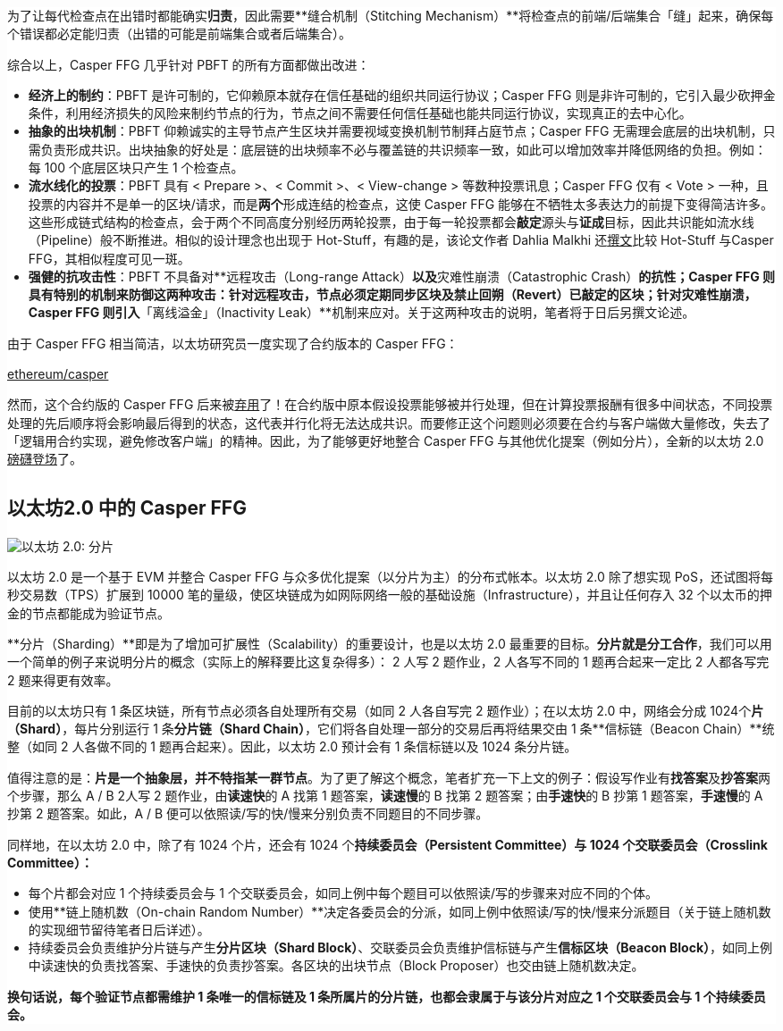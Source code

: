 为了让每代检查点在出错时都能确实**归责**，因此需要**缝合机制（Stitching Mechanism）**将检查点的前端/后端集合「缝」起来，确保每个错误都必定能归责（出错的可能是前端集合或者后端集合）。

综合以上，Casper FFG 几乎针对 PBFT 的所有方面都做出改进：

* **经济上的制约**：PBFT 是许可制的，它仰赖原本就存在信任基础的组织共同运行协议；Casper FFG 则是非许可制的，它引入最少砍押金条件，利用经济损失的风险来制约节点的行为，节点之间不需要任何信任基础也能共同运行协议，实现真正的去中心化。
* **抽象的出块机制**：PBFT 仰赖诚实的主导节点产生区块并需要视域变换机制节制拜占庭节点；Casper FFG 无需理会底层的出块机制，只需负责形成共识。出块抽象的好处是：底层链的出块频率不必与覆盖链的共识频率一致，如此可以增加效率并降低网络的负担。例如：每 100 个底层区块只产生 1 个检查点。
* **流水线化的投票**：PBFT 具有 &lt; Prepare &gt;、&lt; Commit &gt;、&lt; View-change &gt; 等数种投票讯息；Casper FFG 仅有 &lt; Vote &gt; 一种，且投票的内容并不是单一的区块/请求，而是**两个**形成连结的检查点，这使 Casper FFG 能够在不牺牲太多表达力的前提下变得简洁许多。这些形成链式结构的检查点，会于两个不同高度分别经历两轮投票，由于每一轮投票都会**敲定**源头与**证成**目标，因此共识能如流水线（Pipeline）般不断推进。相似的设计理念也出现于 Hot-Stuff，有趣的是，该论文作者 Dahlia Malkhi 还[撰文](https://dahliamalkhi.wordpress.com/2018/03/13/casper-in-the-lens-of-bft/)比较 Hot-Stuff 与Casper FFG，其相似程度可见一斑。
* **强健的抗攻击性**：PBFT 不具备对**远程攻击（Long-range Attack）**以及**灾难性崩溃（Catastrophic Crash）**的抗性；Casper FFG 则具有特别的机制来防御这两种攻击：针对远程攻击，节点必须定期同步区块及禁止回朔（Revert）已敲定的区块；针对灾难性崩溃，Casper FFG 则引入**「离线溢金」（Inactivity Leak）**机制来应对。关于这两种攻击的说明，笔者将于日后另撰文论述。

由于 Casper FFG 相当简洁，以太坊研究员一度实现了合约版本的 Casper FFG：

[ethereum/casper](https://github.com/ethereum/casper/blob/master/casper/contracts/simple_casper.v.py?source=post_page-----95705e9304d6----------------------)

然而，这个合约版的 Casper FFG 后来被[弃用](https://notes.ethereum.org/@djrtwo/rJDrKoBOQ?type=view)了！在合约版中原本假设投票能够被并行处理，但在计算投票报酬有很多中间状态，不同投票处理的先后顺序将会影响最后得到的状态，这代表并行化将无法达成共识。而要修正这个问题则必须要在合约与客户端做大量修改，失去了「逻辑用合约实现，避免修改客户端」的精神。因此，为了能够更好地整合 Casper FFG 与其他优化提案（例如分片），全新的以太坊 2.0 [磅礴登场](https://notes.ethereum.org/@vbuterin/rkhCgQteN?type=view)了。

## 以太坊2.0 中的 Casper FFG

![&#x4EE5;&#x592A;&#x574A; 2.0: &#x5206;&#x7247;](https://upyun-assets.ethfans.org/uploads/photo/image/6465cbb3c7bf43c4b7ee7b1854b3fab9.jpeg)

以太坊 2.0 是一个基于 EVM 并整合 Casper FFG 与众多优化提案（以分片为主）的分布式帐本。以太坊 2.0 除了想实现 PoS，还试图将每秒交易数（TPS）扩展到 10000 笔的量级，使区块链成为如网际网络一般的基础设施（Infrastructure），并且让任何存入 32 个以太币的押金的节点都能成为验证节点。

**分片（Sharding）**即是为了增加可扩展性（Scalability）的重要设计，也是以太坊 2.0 最重要的目标。**分片就是分工合作**，我们可以用一个简单的例子来说明分片的概念（实际上的解释要比这复杂得多）： 2 人写 2 题作业，2 人各写不同的 1 题再合起来一定比 2 人都各写完 2 题来得更有效率。

目前的以太坊只有 1 条区块链，所有节点必须各自处理所有交易（如同 2 人各自写完 2 题作业）；在以太坊 2.0 中，网络会分成 1024个**片（Shard）**，每片分别运行 1 条**分片链（Shard Chain）**，它们将各自处理一部分的交易后再将结果交由 1 条**信标链（Beacon Chain）**统整（如同 2 人各做不同的 1 题再合起来）。因此，以太坊 2.0 预计会有 1 条信标链以及 1024 条分片链。

值得注意的是：**片是一个抽象层，并不特指某一群节点**。为了更了解这个概念，笔者扩充一下上文的例子：假设写作业有**找答案**及**抄答案**两个步骤，那么 A / B 2人写 2 题作业，由**读速快**的 A 找第 1 题答案，**读速慢**的 B 找第 2 题答案；由**手速快**的 B 抄第 1 题答案，**手速慢**的 A 抄第 2 题答案。如此，A / B 便可以依照读/写的快/慢来分别负责不同题目的不同步骤。

同样地，在以太坊 2.0 中，除了有 1024 个片，还会有 1024 个**持续委员会（Persistent Committee）**与 1024 个**交联委员会（Crosslink Committee）：**

* 每个片都会对应 1 个持续委员会与 1 个交联委员会，如同上例中每个题目可以依照读/写的步骤来对应不同的个体。
* 使用**链上随机数（On-chain Random Number）**决定各委员会的分派，如同上例中依照读/写的快/慢来分派题目（关于链上随机数的实现细节留待笔者日后详述）。
* 持续委员会负责维护分片链与产生**分片区块（Shard Block）**、交联委员会负责维护信标链与产生**信标区块（Beacon Block）**，如同上例中读速快的负责找答案、手速快的负责抄答案。各区块的出块节点（Block Proposer）也交由链上随机数决定。

**换句话说，每个验证节点都需维护 1 条唯一的信标链及 1 条所属片的分片链，也都会隶属于与该分片对应之 1 个交联委员会与 1 个持续委员会。**
